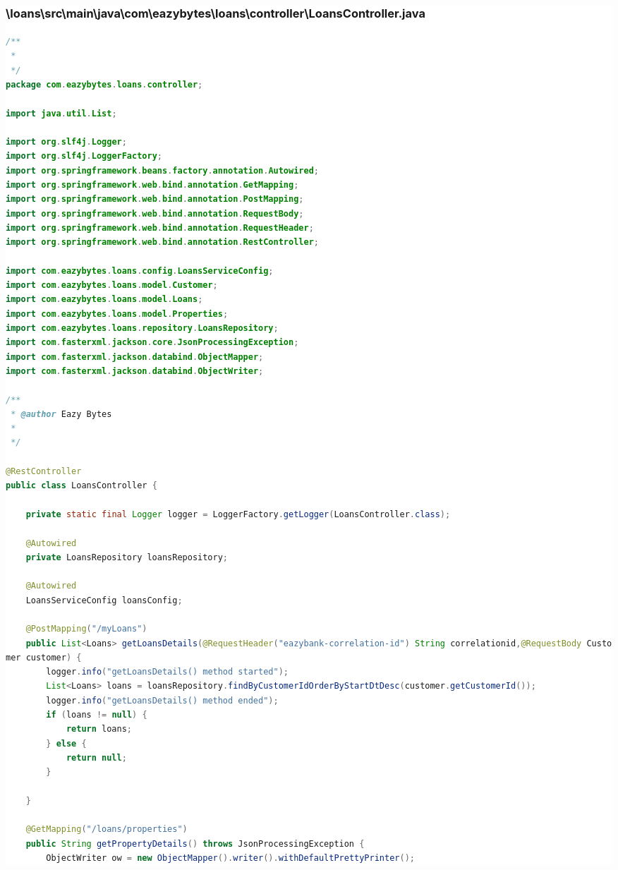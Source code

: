 ### \loans\src\main\java\com\eazybytes\loans\controller\LoansController.java

```java
/**
 * 
 */
package com.eazybytes.loans.controller;

import java.util.List;

import org.slf4j.Logger;
import org.slf4j.LoggerFactory;
import org.springframework.beans.factory.annotation.Autowired;
import org.springframework.web.bind.annotation.GetMapping;
import org.springframework.web.bind.annotation.PostMapping;
import org.springframework.web.bind.annotation.RequestBody;
import org.springframework.web.bind.annotation.RequestHeader;
import org.springframework.web.bind.annotation.RestController;

import com.eazybytes.loans.config.LoansServiceConfig;
import com.eazybytes.loans.model.Customer;
import com.eazybytes.loans.model.Loans;
import com.eazybytes.loans.model.Properties;
import com.eazybytes.loans.repository.LoansRepository;
import com.fasterxml.jackson.core.JsonProcessingException;
import com.fasterxml.jackson.databind.ObjectMapper;
import com.fasterxml.jackson.databind.ObjectWriter;

/**
 * @author Eazy Bytes
 *
 */

@RestController
public class LoansController {
	
	private static final Logger logger = LoggerFactory.getLogger(LoansController.class);

	@Autowired
	private LoansRepository loansRepository;
	
	@Autowired
	LoansServiceConfig loansConfig;

	@PostMapping("/myLoans")
	public List<Loans> getLoansDetails(@RequestHeader("eazybank-correlation-id") String correlationid,@RequestBody Customer customer) {
		logger.info("getLoansDetails() method started");
		List<Loans> loans = loansRepository.findByCustomerIdOrderByStartDtDesc(customer.getCustomerId());
		logger.info("getLoansDetails() method ended");
		if (loans != null) {
			return loans;
		} else {
			return null;
		}

	}
	
	@GetMapping("/loans/properties")
	public String getPropertyDetails() throws JsonProcessingException {
		ObjectWriter ow = new ObjectMapper().writer().withDefaultPrettyPrinter();
```